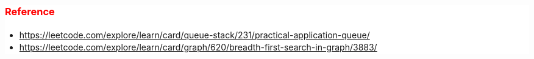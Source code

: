 ```java
```

### <span style="color:red">Reference</span>

- https://leetcode.com/explore/learn/card/queue-stack/231/practical-application-queue/
- https://leetcode.com/explore/learn/card/graph/620/breadth-first-search-in-graph/3883/
